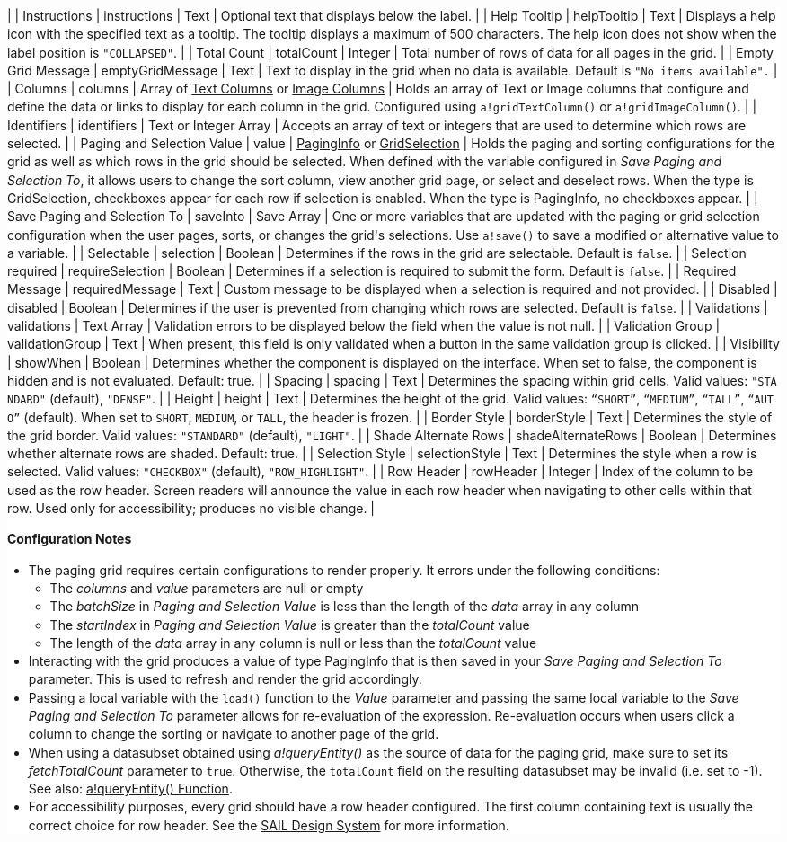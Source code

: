  |
| Instructions | instructions | Text | Optional text that displays below the label. |
| Help Tooltip | helpTooltip | Text | Displays a help icon with the specified text as a tooltip. The tooltip displays a maximum of 500 characters. The help icon does not show when the label position is `"COLLAPSED"`. |
| Total Count | totalCount | Integer | Total number of rows of data for all pages in the grid. |
| Empty Grid Message | emptyGridMessage | Text | Text to display in the grid when no data is available. Default is `"No items available".` |
| Columns | columns | Array of [Text Columns](Grid_Text_Column_Component.html) or [Image Columns](Grid_Image_Column_Component.html) | Holds an array of Text or Image columns that configure and define the data or links to display for each column in the grid. Configured using `a!gridTextColumn()` or `a!gridImageColumn()`. |
| Identifiers | identifiers | Text or Integer Array | Accepts an array of text or integers that are used to determine which rows are selected. |
| Paging and Selection Value | value | [PagingInfo](Appian_Data_Types.html#paginginfo) or [GridSelection](Grid_Selection_Component.html) | Holds the paging and sorting configurations for the grid as well as which rows in the grid should be selected. When defined with the variable configured in _Save Paging and Selection To_, it allows users to change the sort column, view another grid page, or select and deselect rows. When the type is GridSelection, checkboxes appear for each row if selection is enabled. When the type is PagingInfo, no checkboxes appear. |
| Save Paging and Selection To | saveInto | Save Array | One or more variables that are updated with the paging or grid selection configuration when the user pages, sorts, or changes the grid's selections. Use `a!save()` to save a modified or alternative value to a variable. |
| Selectable | selection | Boolean | Determines if the rows in the grid are selectable. Default is `false`. |
| Selection required | requireSelection | Boolean | Determines if a selection is required to submit the form. Default is `false`. |
| Required Message | requiredMessage | Text | Custom message to be displayed when a selection is required and not provided. |
| Disabled | disabled | Boolean | Determines if the user is prevented from changing which rows are selected. Default is `false`. |
| Validations | validations | Text Array | Validation errors to be displayed below the field when the value is not null. |
| Validation Group | validationGroup | Text | When present, this field is only validated when a button in the same validation group is clicked. |
| Visibility | showWhen | Boolean | Determines whether the component is displayed on the interface. When set to false, the component is hidden and is not evaluated. Default: true. |
| Spacing | spacing | Text | Determines the spacing within grid cells. Valid values: `"STANDARD"` (default), `"DENSE"`. |
| Height | height | Text | Determines the height of the grid. Valid values: `“SHORT”`, `“MEDIUM”`, `“TALL”`, `“AUTO”` (default). When set to `SHORT`, `MEDIUM`, or `TALL`, the header is frozen. |
| Border Style | borderStyle | Text | Determines the style of the grid border. Valid values: `"STANDARD"` (default), `"LIGHT"`. |
| Shade Alternate Rows | shadeAlternateRows | Boolean | Determines whether alternate rows are shaded. Default: true. |
| Selection Style | selectionStyle | Text | Determines the style when a row is selected. Valid values: `"CHECKBOX"` (default), `"ROW_HIGHLIGHT"`. |
| Row Header | rowHeader | Integer | Index of the column to be used as the row header. Screen readers will announce the value in each row header when navigating to other cells within that row. Used only for accessibility; produces no visible change. |

**Configuration Notes**

-   The paging grid requires certain configurations to render properly. It errors under the following conditions:
    -   The _columns_ and _value_ parameters are null or empty
    -   The _batchSize_ in _Paging and Selection Value_ is less than the length of the _data_ array in any column
    -   The _startIndex_ in _Paging and Selection Value_ is greater than the _totalCount_ value
    -   The length of the _data_ array in any column is null or less than the _totalCount_ value
-   Interacting with the grid produces a value of type PagingInfo that is then saved in your _Save Paging and Selection To_ parameter. This is used to refresh and render the grid accordingly.
-   Passing a local variable with the `load()` function to the _Value_ parameter and passing the same local variable to the _Save Paging and Selection To_ parameter allows for re-evaluation of the expression. Re-evaluation occurs when users click a column to change the sorting or navigate to another page of the grid.
-   When using a datasubset obtained using _a!queryEntity()_ as the source of data for the paging grid, make sure to set its _fetchTotalCount_ parameter to `true`. Otherwise, the `totalCount` field on the resulting datasubset may be invalid (i.e. set to -1). See also: [a!queryEntity() Function](fnc_system_a_queryentity.html).
-   For accessibility purposes, every grid should have a row header configured. The first column containing text is usually the correct choice for row header. See the [SAIL Design System](sail/ux-grids.html#accessibility) for more information.
